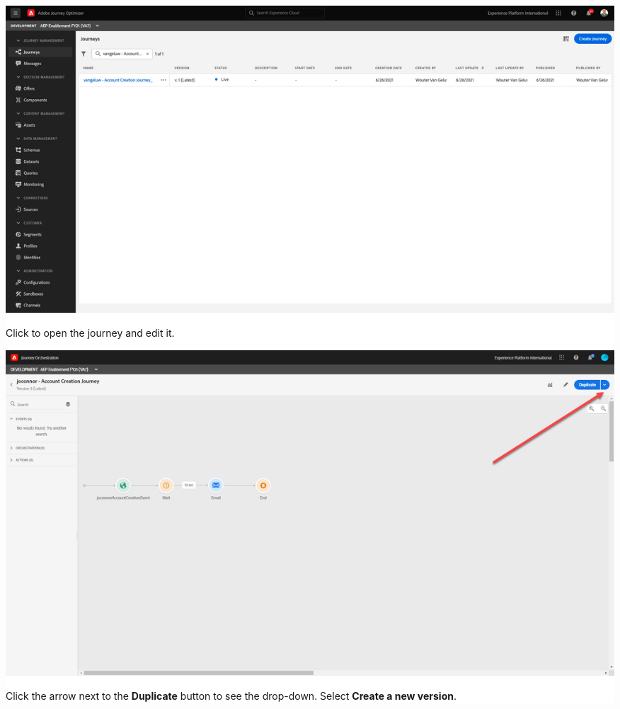 ![JO](./images/johome.png)

Click to open the journey and edit it.

![JO](./images/johome1.png)

Click the arrow next to the **Duplicate** button to see the drop-down. Select **Create a new version**.
